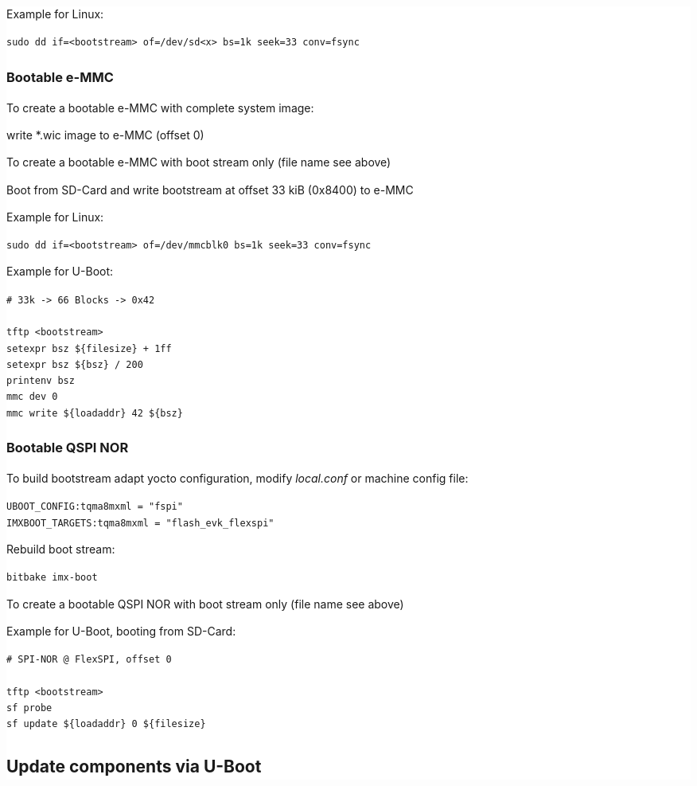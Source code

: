 Example for Linux:

`sudo dd if=<bootstream> of=/dev/sd<x> bs=1k seek=33 conv=fsync`

### Bootable e-MMC

To create a bootable e-MMC with complete system image:

write *.wic image to e-MMC (offset 0)

To create a bootable e-MMC with boot stream only (file name see above)

Boot from SD-Card and write bootstream at offset 33 kiB (0x8400) to e-MMC

Example for Linux:

`sudo dd if=<bootstream> of=/dev/mmcblk0 bs=1k seek=33 conv=fsync`

Example for U-Boot:

```
# 33k -> 66 Blocks -> 0x42

tftp <bootstream>
setexpr bsz ${filesize} + 1ff
setexpr bsz ${bsz} / 200
printenv bsz
mmc dev 0
mmc write ${loadaddr} 42 ${bsz}
```

### Bootable QSPI NOR

To build bootstream adapt yocto configuration, modify _local.conf_ or machine
config file:

```
UBOOT_CONFIG:tqma8mxml = "fspi"
IMXBOOT_TARGETS:tqma8mxml = "flash_evk_flexspi"
```

Rebuild boot stream:

```
bitbake imx-boot
```

To create a bootable QSPI NOR with boot stream only (file name see above)

Example for U-Boot, booting from SD-Card:

```
# SPI-NOR @ FlexSPI, offset 0

tftp <bootstream>
sf probe
sf update ${loadaddr} 0 ${filesize}
```

## Update components via U-Boot
